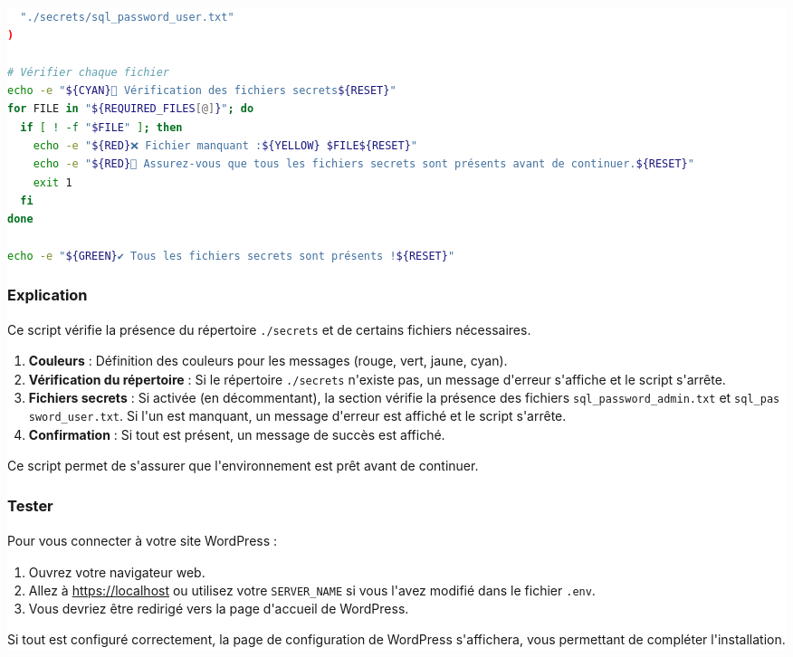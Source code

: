 ```bash
  "./secrets/sql_password_user.txt"
)

# Vérifier chaque fichier
echo -e "${CYAN}🔧 Vérification des fichiers secrets${RESET}"
for FILE in "${REQUIRED_FILES[@]}"; do
  if [ ! -f "$FILE" ]; then
    echo -e "${RED}❌ Fichier manquant :${YELLOW} $FILE${RESET}"
    echo -e "${RED}🚨 Assurez-vous que tous les fichiers secrets sont présents avant de continuer.${RESET}"
    exit 1
  fi
done

echo -e "${GREEN}✔ Tous les fichiers secrets sont présents !${RESET}"
```

### Explication

Ce script vérifie la présence du répertoire `./secrets` et de certains fichiers nécessaires.

1. **Couleurs** : Définition des couleurs pour les messages (rouge, vert, jaune, cyan).
2. **Vérification du répertoire** : Si le répertoire `./secrets` n'existe pas, un message d'erreur s'affiche et le script s'arrête.
3. **Fichiers secrets** : Si activée (en décommentant), la section vérifie la présence des fichiers `sql_password_admin.txt` et `sql_password_user.txt`. Si l'un est manquant, un message d'erreur est affiché et le script s'arrête.
4. **Confirmation** : Si tout est présent, un message de succès est affiché.

Ce script permet de s'assurer que l'environnement est prêt avant de continuer.

### Tester

Pour vous connecter à votre site WordPress :

1. Ouvrez votre navigateur web.
2. Allez à [https://localhost](https://localhost) ou utilisez votre `SERVER_NAME` si vous l'avez modifié dans le fichier `.env`.
3. Vous devriez être redirigé vers la page d'accueil de WordPress.

Si tout est configuré correctement, la page de configuration de WordPress s'affichera, vous permettant de compléter l'installation.